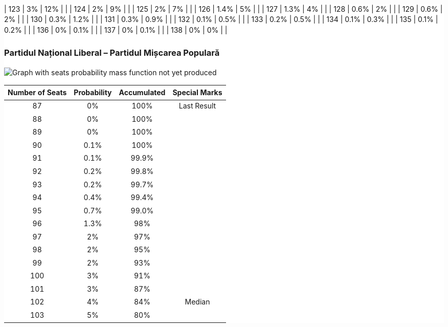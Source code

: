 | 123 | 3% | 12% |  |
| 124 | 2% | 9% |  |
| 125 | 2% | 7% |  |
| 126 | 1.4% | 5% |  |
| 127 | 1.3% | 4% |  |
| 128 | 0.6% | 2% |  |
| 129 | 0.6% | 2% |  |
| 130 | 0.3% | 1.2% |  |
| 131 | 0.3% | 0.9% |  |
| 132 | 0.1% | 0.5% |  |
| 133 | 0.2% | 0.5% |  |
| 134 | 0.1% | 0.3% |  |
| 135 | 0.1% | 0.2% |  |
| 136 | 0% | 0.1% |  |
| 137 | 0% | 0.1% |  |
| 138 | 0% | 0% |  |

### Partidul Național Liberal – Partidul Mișcarea Populară

![Graph with seats probability mass function not yet produced](2019-09-06-Socio-Data-coalitions-seats-pmf-pnl–pmp.png "Seats Probability Mass Function")

| Number of Seats | Probability | Accumulated | Special Marks |
|:---------------:|:-----------:|:-----------:|:-------------:|
| 87 | 0% | 100% | Last Result |
| 88 | 0% | 100% |  |
| 89 | 0% | 100% |  |
| 90 | 0.1% | 100% |  |
| 91 | 0.1% | 99.9% |  |
| 92 | 0.2% | 99.8% |  |
| 93 | 0.2% | 99.7% |  |
| 94 | 0.4% | 99.4% |  |
| 95 | 0.7% | 99.0% |  |
| 96 | 1.3% | 98% |  |
| 97 | 2% | 97% |  |
| 98 | 2% | 95% |  |
| 99 | 2% | 93% |  |
| 100 | 3% | 91% |  |
| 101 | 3% | 87% |  |
| 102 | 4% | 84% | Median |
| 103 | 5% | 80% |  |